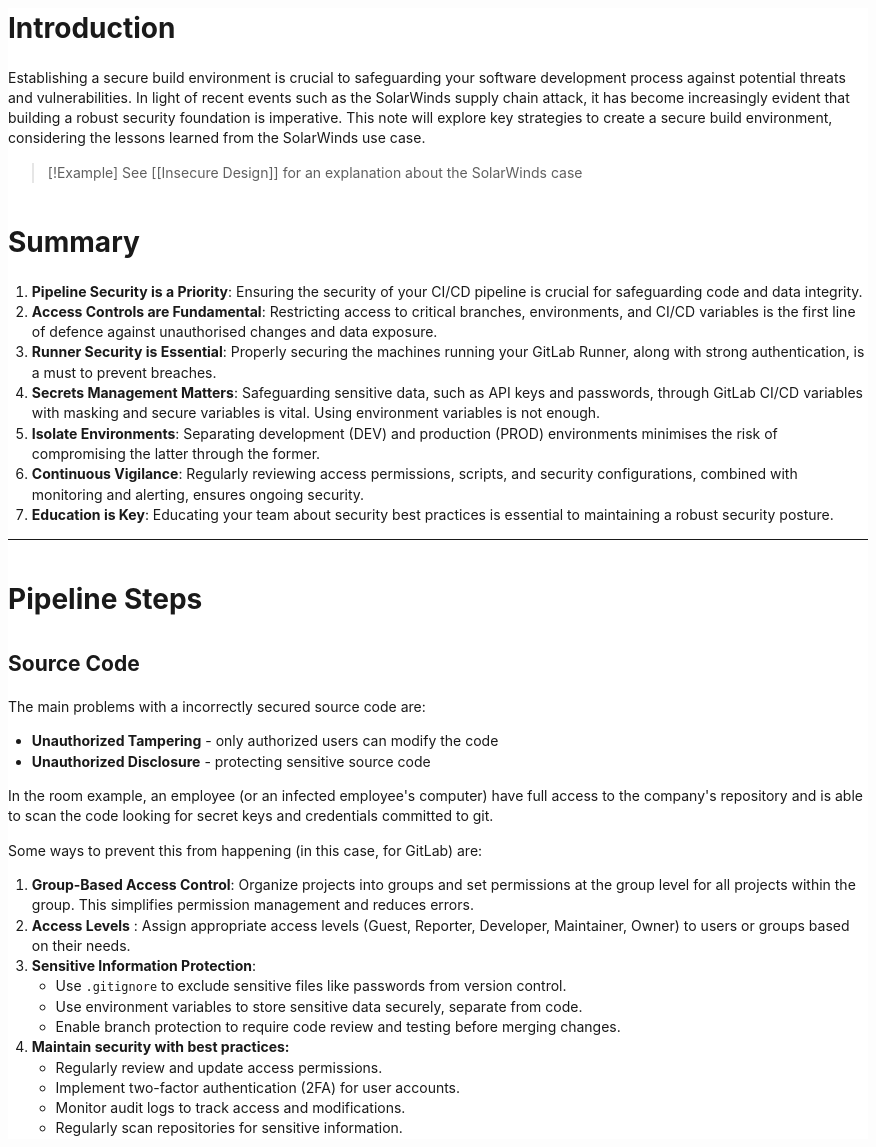 # Introduction  

Establishing a secure build environment is crucial to safeguarding your software development process against potential threats and vulnerabilities. In light of recent events such as the SolarWinds supply chain attack, it has become increasingly evident that building a robust security foundation is imperative. This note will explore key strategies to create a secure build environment, considering the lessons learned from the SolarWinds use case.

> [!Example] 
> See [[Insecure Design]] for an explanation about the SolarWinds case

# Summary

1. **Pipeline Security is a Priority**: Ensuring the security of your CI/CD pipeline is crucial for safeguarding code and data integrity.
2. **Access Controls are Fundamental**: Restricting access to critical branches, environments, and CI/CD variables is the first line of defence against unauthorised changes and data exposure. 
3. **Runner Security is Essential**: Properly securing the machines running your GitLab Runner, along with strong authentication, is a must to prevent breaches.
4. **Secrets Management Matters**: Safeguarding sensitive data, such as API keys and passwords, through GitLab CI/CD variables with masking and secure variables is vital. Using environment variables is not enough.
5. **Isolate Environments**: Separating development (DEV) and production (PROD) environments minimises the risk of compromising the latter through the former.
6. **Continuous Vigilance**: Regularly reviewing access permissions, scripts, and security configurations, combined with monitoring and alerting, ensures ongoing security.
7. **Education is Key**: Educating your team about security best practices is essential to maintaining a robust security posture.

---

# Pipeline Steps
## Source Code

The main problems with a incorrectly secured source code are:
* **Unauthorized Tampering** - only authorized users can modify the code
* **Unauthorized Disclosure** - protecting sensitive source code

In the room example, an employee (or an infected employee's computer) have full access to the company's repository and is able to scan the code looking for secret keys and credentials committed to git.

Some ways to prevent this from happening (in this case, for GitLab) are:

1. **Group-Based Access Control**: Organize projects into groups and set permissions at the group level for all projects within the group. This simplifies permission management and reduces errors.
2. **Access Levels** : Assign appropriate access levels (Guest, Reporter, Developer, Maintainer, Owner) to users or groups based on their needs.
3. **Sensitive Information Protection**:
	- Use `.gitignore` to exclude sensitive files like passwords from version control.
	- Use environment variables to store sensitive data securely, separate from code.
	- Enable branch protection to require code review and testing before merging changes.
4. **Maintain security with best practices:**
	- Regularly review and update access permissions.
	- Implement two-factor authentication (2FA) for user accounts.
	- Monitor audit logs to track access and modifications.
	- Regularly scan repositories for sensitive information. 
